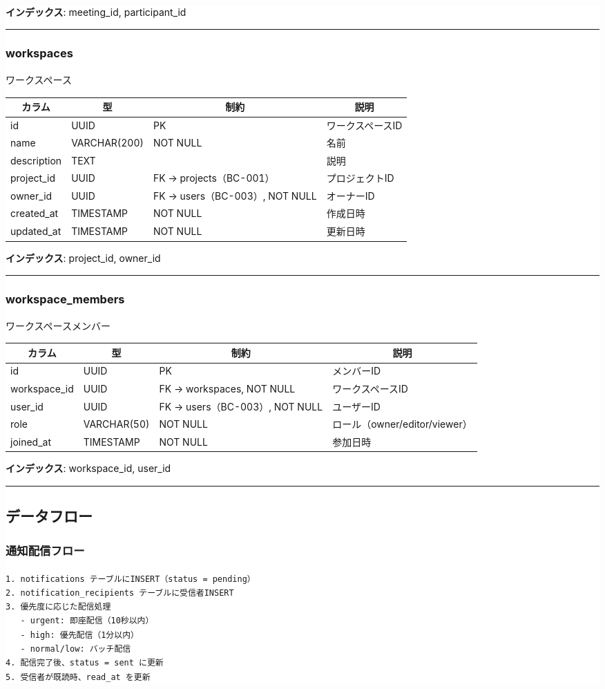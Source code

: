 **インデックス**: meeting_id, participant_id

---

### workspaces
ワークスペース

| カラム | 型 | 制約 | 説明 |
|--------|-----|------|------|
| id | UUID | PK | ワークスペースID |
| name | VARCHAR(200) | NOT NULL | 名前 |
| description | TEXT | | 説明 |
| project_id | UUID | FK → projects（BC-001） | プロジェクトID |
| owner_id | UUID | FK → users（BC-003）, NOT NULL | オーナーID |
| created_at | TIMESTAMP | NOT NULL | 作成日時 |
| updated_at | TIMESTAMP | NOT NULL | 更新日時 |

**インデックス**: project_id, owner_id

---

### workspace_members
ワークスペースメンバー

| カラム | 型 | 制約 | 説明 |
|--------|-----|------|------|
| id | UUID | PK | メンバーID |
| workspace_id | UUID | FK → workspaces, NOT NULL | ワークスペースID |
| user_id | UUID | FK → users（BC-003）, NOT NULL | ユーザーID |
| role | VARCHAR(50) | NOT NULL | ロール（owner/editor/viewer） |
| joined_at | TIMESTAMP | NOT NULL | 参加日時 |

**インデックス**: workspace_id, user_id

---

## データフロー

### 通知配信フロー
```
1. notifications テーブルにINSERT（status = pending）
2. notification_recipients テーブルに受信者INSERT
3. 優先度に応じた配信処理
   - urgent: 即座配信（10秒以内）
   - high: 優先配信（1分以内）
   - normal/low: バッチ配信
4. 配信完了後、status = sent に更新
5. 受信者が既読時、read_at を更新
```
